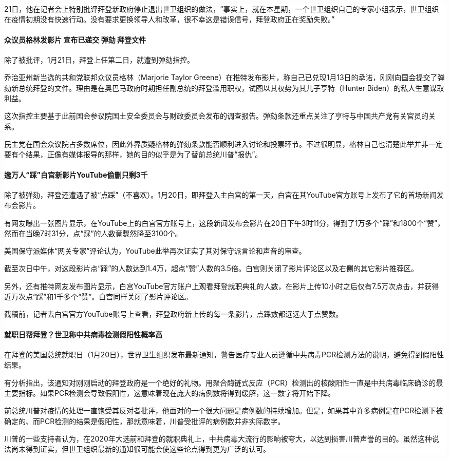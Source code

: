 </p>
<p>
 21日，他在记者会上特别批评拜登新政府停止退出世卫组织的做法，“事实上，就在本星期，一个世卫组织自己的专家小组表示，世卫组织在疫情初期没有快速行动。没有要求更换领导人和改革，很不幸这是错误信号，拜登政府正在奖励失败。”
</p>
<h4>
 众议员格林发影片 宣布已递交
 <ok href="https://www.epochtimes.com/gb/tag/%E5%BC%B9%E5%8A%BE.html">
  弹劾
 </ok>
 拜登文件
</h4>
<p>
 除了被批评，1月21日，拜登上任第二日，就遭到弹劾指控。
</p>
<p>
 乔治亚州新当选的共和党联邦众议员格林（Marjorie Taylor Greene）在推特发布影片，称自己已兑现1月13日的承诺，刚刚向国会提交了弹劾新总统拜登的文件。理由是在奥巴马政府时期担任副总统的拜登滥用职权，试图以其权势为其儿子亨特（Hunter Biden）的私人生意谋取利益。
</p>
<p>
 这次指控主要基于此前国会参议院国土安全委员会与财政委员会发布的调查报告。弹劾条款还重点关注了亨特与中国共产党有关官员的关系。
</p>
<p>
 民主党在国会众议院占多数席位，因此外界质疑格林的弹劾条款能否顺利进入讨论和投票环节。不过很明显，格林自己也清楚此举并非一定要有个结果，正像有媒体报导的那样，她的目的似乎是为了替前总统川普“报仇”。
</p>
<h4>
 逾万人“踩”白宫新影片YouTube偷删只剩3千
</h4>
<p>
 除了被弹劾，拜登还遭遇了被“点踩”（不喜欢）。1月20日，即拜登入主白宫的第一天，白宫在其YouTube官方账号上发布了它的首场新闻发布会影片。
</p>
<p>
 有网友曝出一张图片显示，在YouTube上的白宫官方账号上，这段新闻发布会影片在20日下午3时11分，得到了1万多个“踩”和1800个“赞”，然而在当晚7时31分，点“踩”的人数竟骤然降至3100个。
</p>
<p>
 美国保守派媒体“网关专家”评论认为，YouTube此举再次证实了其对保守派言论和声音的审查。
</p>
<p>
 截至次日中午，对这段影片点“踩”的人数达到1.4万，超点“赞”人数的3.5倍。白宫则关闭了影片评论区以及右侧的其它影片推荐区。
</p>
<p>
 另外，还有推特网友发布图片显示，白宫YouTube官方账户上观看拜登就职典礼的人数，在影片上传10小时之后仅有7.5万次点击，并获得近万次点“踩”和1千多个“赞”。白宫同样关闭了影片评论区。
</p>
<p>
 截稿前，记者去白宫官方YouTube账号上查看，拜登政府新上传的每一条影片，点踩数都远远大于点赞数。
</p>
<h4>
 就职日帮拜登？世卫称中共病毒检测假阳性概率高
</h4>
<p>
 在拜登的美国总统就职日（1月20日），世界卫生组织发布最新通知，警告医疗专业人员遵循中共病毒PCR检测方法的说明，避免得到假阳性结果。
</p>
<p>
 有分析指出，该通知对刚刚启动的拜登政府是一个绝好的礼物。用聚合酶链式反应（PCR）检测出的核酸阳性一直是中共病毒临床确诊的最主要指标。如果PCR检测会导致假阳性，这意味着现在庞大的病例数将得到缓解，这一数字将开始下降。
</p>
<p>
 前总统川普对疫情的处理一直饱受其反对者批评，他面对的一个很大问题是病例数的持续增加。但是，如果其中许多病例是在PCR检测下被确定的、而PCR检测的结果是假阳性，那就意味着，川普受批评的病例数并非实际数字。
</p>
<p>
 川普的一些支持者认为，在2020年大选前和拜登的就职典礼上，中共病毒大流行的影响被夸大，以达到损害川普声誉的目的。虽然这种说法尚未得到证实，但世卫组织最新的通知很可能会使这些论点得到更为广泛的认可。
</p>